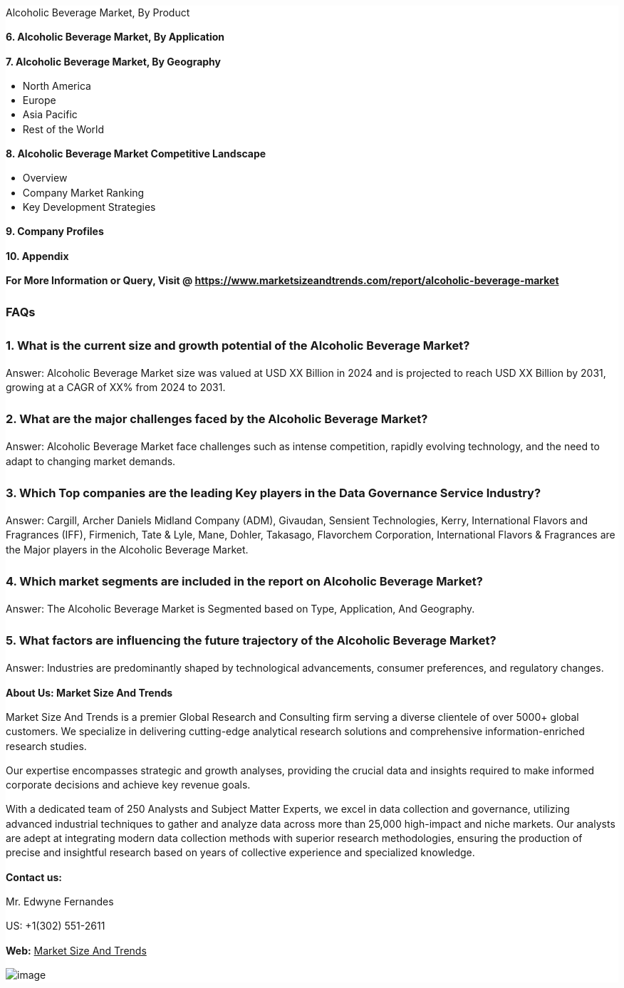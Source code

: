 Alcoholic Beverage Market, By Product</span></strong></p></div><div class="" data-test-id=""><p><strong><span class="">6. Alcoholic Beverage Market, By Application</span></strong></p></div><div class="" data-test-id=""><p><strong><span class="">7. Alcoholic Beverage Market, By Geography</span></strong></p></div><div class="" data-test-id=""><ul><li><span class="">North America</span></li><li><span class="">Europe</span></li><li><span class="">Asia Pacific</span></li><li><span class="">Rest of the World</span></li></ul></div><div class="" data-test-id=""><p><strong><span class="">8. Alcoholic Beverage Market Competitive Landscape</span></strong></p></div><div class="" data-test-id=""><ul><li><span class="">Overview</span></li><li><span class="">Company Market Ranking</span></li><li><span class="">Key Development Strategies</span></li></ul></div><div class="" data-test-id=""><p><strong><span class="">9. Company Profiles</span></strong></p></div><div class="" data-test-id=""><p><strong><span class="">10. Appendix</span></strong></p></div><div class="" data-test-id=""><p><strong><span class="">For More Information or Query, Visit @ <a href="https://www.marketsizeandtrends.com/report/alcoholic-beverage-market" target="_blank">https://www.marketsizeandtrends.com/report/alcoholic-beverage-market</a></span></strong></p></div><div class="" data-test-id=""><div class="article-main__content" data-test-id="publishing-text-block"><h3><strong><span class="">FAQs</span></strong></h3></div><div class="article-main__content" data-test-id="publishing-text-block"><h3><span class="">1. What is the current size and growth potential of the Alcoholic Beverage Market?</span></h3></div><div class="article-main__content" data-test-id="publishing-text-block"><p><span class="font-[700]">Answer</span><span class="">: Alcoholic Beverage Market size was valued at USD XX Billion in 2024 and is projected to reach USD XX Billion by 2031, growing at a CAGR of XX% from 2024 to 2031.</span></p></div><div class="article-main__content" data-test-id="publishing-text-block"><h3><span class="">2. What are the major challenges faced by the Alcoholic Beverage Market?</span></h3></div><div class="article-main__content" data-test-id="publishing-text-block"><p><span class="font-[700]">Answer</span><span class="">: Alcoholic Beverage Market face challenges such as intense competition, rapidly evolving technology, and the need to adapt to changing market demands.</span></p></div><div class="article-main__content" data-test-id="publishing-text-block"><h3><span class="">3. Which Top companies are the leading Key players in the Data Governance Service Industry?</span></h3></div><div class="article-main__content" data-test-id="publishing-text-block"><p><span class="font-[700]">Answer</span><span class="">: Cargill, Archer Daniels Midland Company (ADM), Givaudan, Sensient Technologies, Kerry, International Flavors and Fragrances (IFF), Firmenich, Tate & Lyle, Mane, Dohler, Takasago, Flavorchem Corporation, International Flavors & Fragrances are the Major players in the Alcoholic Beverage Market.</span></p></div><div class="article-main__content" data-test-id="publishing-text-block"><h3><span class="">4. Which market segments are included in the report on Alcoholic Beverage Market?</span></h3></div><div class="article-main__content" data-test-id="publishing-text-block"><p><span class="font-[700]">Answer</span><span class="">: The Alcoholic Beverage Market is Segmented based on Type, Application, And Geography.</span></p></div><div class="article-main__content" data-test-id="publishing-text-block"><h3><span class="">5. What factors are influencing the future trajectory of the Alcoholic Beverage Market?</span></h3></div><div class="article-main__content" data-test-id="publishing-text-block"><p><span class="font-[700]">Answer:</span><span class="">&nbsp;Industries are predominantly shaped by technological advancements, consumer preferences, and regulatory changes.</span></p></div><p><strong><span class="">About Us: Market Size And Trends</span></strong></p></div><div class="" data-test-id=""><p><span class="">Market Size And Trends is a premier Global Research and Consulting firm serving a diverse clientele of over 5000+ global customers. We specialize in delivering cutting-edge analytical research solutions and comprehensive information-enriched research studies.</span></p></div><div class="" data-test-id=""><p><span class="">Our expertise encompasses strategic and growth analyses, providing the crucial data and insights required to make informed corporate decisions and achieve key revenue goals.</span></p></div><div class="" data-test-id=""><p><span class="">With a dedicated team of 250 Analysts and Subject Matter Experts, we excel in data collection and governance, utilizing advanced industrial techniques to gather and analyze data across more than 25,000 high-impact and niche markets. Our analysts are adept at integrating modern data collection methods with superior research methodologies, ensuring the production of precise and insightful research based on years of collective experience and specialized knowledge.</span></p></div><div class="" data-test-id=""><p><strong><span class="">Contact us:</span></strong></p></div><div class="" data-test-id=""><p><span class="">Mr. Edwyne Fernandes</span></p></div><div class="" data-test-id=""><p><span class="">US: +1(302) 551-2611<br /></span></p><p><span class=""><strong>Web:</strong> <a href="https://www.marketsizeandtrends.com/" target="_blank">Market Size And Trends</a></span></p></div>
![image](https://github.com/user-attachments/assets/b790a968-7530-48ce-b7dd-6dfdbc554899)
